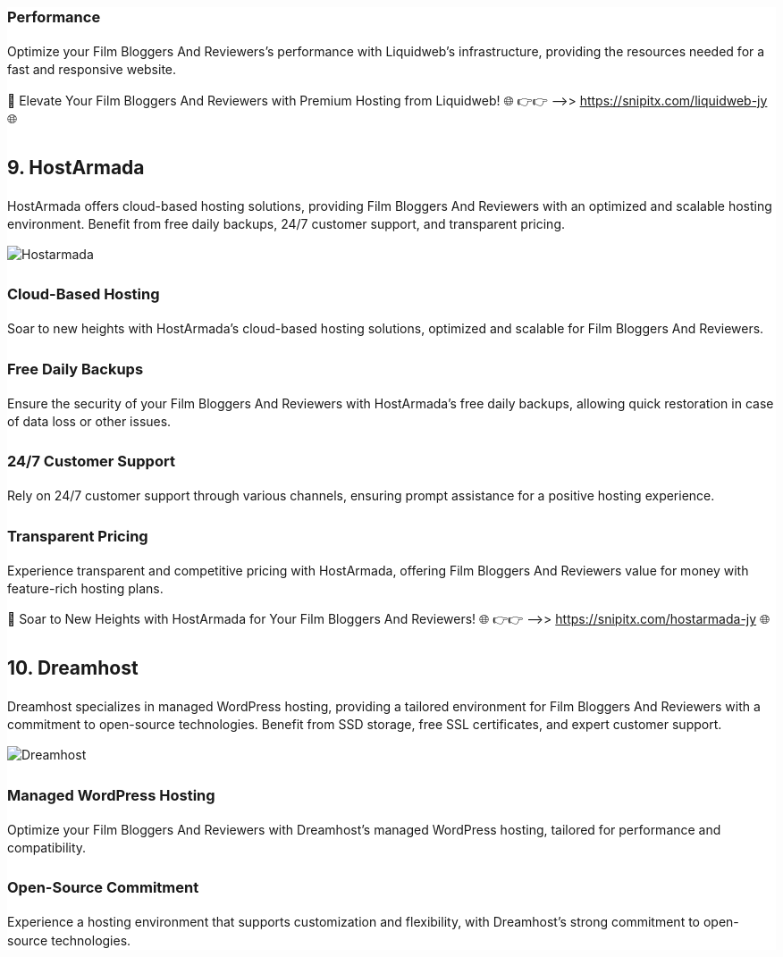 ### Performance
Optimize your Film Bloggers And Reviewers’s performance with Liquidweb’s infrastructure, providing the resources needed for a fast and responsive website.

🚀 Elevate Your Film Bloggers And Reviewers with Premium Hosting from Liquidweb! 🌐
👉👉 -->> https://snipitx.com/liquidweb-jy 🌐

## 9. HostArmada

HostArmada offers cloud-based hosting solutions, providing Film Bloggers And Reviewers with an optimized and scalable hosting environment. Benefit from free daily backups, 24/7 customer support, and transparent pricing.

![Hostarmada](https://i.imgur.com/KFbdf3o.jpeg "Hostarmada Hosting")

### Cloud-Based Hosting
Soar to new heights with HostArmada’s cloud-based hosting solutions, optimized and scalable for Film Bloggers And Reviewers.

### Free Daily Backups
Ensure the security of your Film Bloggers And Reviewers with HostArmada’s free daily backups, allowing quick restoration in case of data loss or other issues.

### 24/7 Customer Support
Rely on 24/7 customer support through various channels, ensuring prompt assistance for a positive hosting experience.

### Transparent Pricing
Experience transparent and competitive pricing with HostArmada, offering Film Bloggers And Reviewers value for money with feature-rich hosting plans.

🚀 Soar to New Heights with HostArmada for Your Film Bloggers And Reviewers! 🌐
👉👉 -->> https://snipitx.com/hostarmada-jy 🌐

## 10. Dreamhost

Dreamhost specializes in managed WordPress hosting, providing a tailored environment for Film Bloggers And Reviewers with a commitment to open-source technologies. Benefit from SSD storage, free SSL certificates, and expert customer support.

![Dreamhost](https://i.imgur.com/rXIg8ip.jpeg "Dreamhost Hosting")

### Managed WordPress Hosting
Optimize your Film Bloggers And Reviewers with Dreamhost’s managed WordPress hosting, tailored for performance and compatibility.

### Open-Source Commitment
Experience a hosting environment that supports customization and flexibility, with Dreamhost’s strong commitment to open-source technologies.
